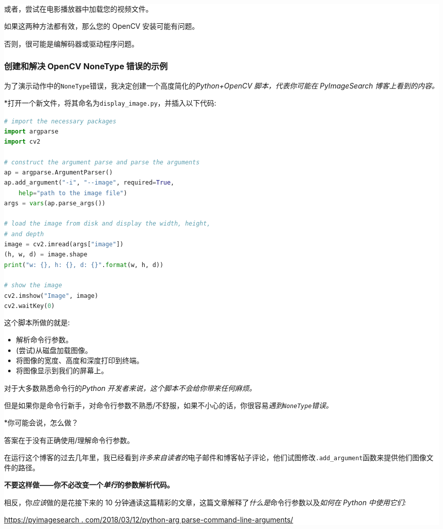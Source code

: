 或者，尝试在电影播放器中加载您的视频文件。

如果这两种方法都有效，那么您的 OpenCV 安装可能有问题。

否则，很可能是编解码器或驱动程序问题。

### 创建和解决 OpenCV NoneType 错误的示例

为了演示动作中的`NoneType`错误，我决定创建一个高度简化的*Python+OpenCV 脚本，代表你可能在 PyImageSearch 博客上看到的内容。*

 *打开一个新文件，将其命名为`display_image.py`，并插入以下代码:

```py
# import the necessary packages
import argparse
import cv2

# construct the argument parse and parse the arguments
ap = argparse.ArgumentParser()
ap.add_argument("-i", "--image", required=True,
	help="path to the image file")
args = vars(ap.parse_args())

# load the image from disk and display the width, height,
# and depth
image = cv2.imread(args["image"])
(h, w, d) = image.shape
print("w: {}, h: {}, d: {}".format(w, h, d))

# show the image
cv2.imshow("Image", image)
cv2.waitKey(0)

```

这个脚本所做的就是:

*   解析命令行参数。
*   (尝试)从磁盘加载图像。
*   将图像的宽度、高度和深度打印到终端。
*   将图像显示到我们的屏幕上。

对于大多数熟悉命令行的*Python 开发者来说，这个脚本不会给你带来任何麻烦。*

但是如果你是命令行新手，对命令行参数不熟悉/不舒服，如果不小心的话，你很容易*遇到`NoneType`错误。*

 *你可能会说，怎么做？

答案在于没有正确使用/理解命令行参数。

在运行这个博客的过去几年里，我已经看到*许多来自读者的*电子邮件和博客帖子评论，他们试图修改`.add_argument`函数来提供他们图像文件的路径。

**不要这样做——你不必改变一个*单行*的参数解析代码。**

相反，你*应该*做的是花接下来的 10 分钟通读这篇精彩的文章，这篇文章解释了*什么是*命令行参数以及*如何在 Python 中使用它们:*

[https://pyimagesearch . com/2018/03/12/python-arg parse-command-line-arguments/](https://pyimagesearch.com/2018/03/12/python-argparse-command-line-arguments/)
